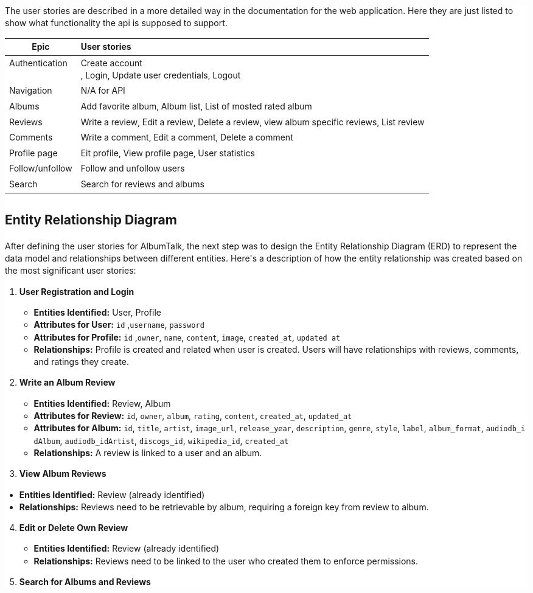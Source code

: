 The user stories are described in a more detailed way in the documentation for the web application. Here they are just listed to show what functionality the api is supposed to support.


| Epic            | User stories                                                                             |
| ----------------- | :----------------------------------------------------------------------------------------- |
| Authentication  | Create account<br />, Login, Update user credentials, Logout                             |
| Navigation      | N/A for API                                                                              |
| Albums          | Add favorite album, Album list, List of mosted rated album                               |
| Reviews         | Write a review, Edit a review, Delete a review, view album specific reviews, List review |
| Comments        | Write a comment, Edit a comment, Delete a comment                                        |
| Profile page    | Eit profile, View profile page, User statistics                                          |
| Follow/unfollow | Follow and unfollow users                                                                |
| Search          | Search for reviews and albums                                                            |

## Entity Relationship Diagram

After defining the user stories for AlbumTalk, the next step was to design the Entity Relationship Diagram (ERD) to represent the data model and relationships between different entities. Here's a  description of how the entity relationship was created based on the most significant user stories:

1. **User Registration and Login**

   - **Entities Identified:** User, Profile
   - **Attributes for User:** `id` ,`username`,  `password`
   - **Attributes for Profile:** `id` ,`owner`,  `name`, `content`, `image`, `created_at`, `updated at`
   - **Relationships:** Profile is created and related when user is created. Users will have relationships with reviews, comments, and ratings they create.
2. **Write an Album Review**

   - **Entities Identified:** Review, Album
   - **Attributes for Review:** `id`, `owner`, `album`, `rating`, `content`, `created_at`, `updated_at`
   - **Attributes for Album:** `id`, `title`, `artist`, `image_url`, `release_year`, `description`, `genre`, `style`, `label`, `album_format`, `audiodb_idAlbum`, `audiodb_idArtist`, `discogs_id`, `wikipedia_id`, `created_at`
   - **Relationships:** A review is linked to a user and an album.
3. **View Album Reviews**

- **Entities Identified:** Review (already identified)
- **Relationships:** Reviews need to be retrievable by album, requiring a foreign key from review to album.

4. **Edit or Delete Own Review**

   - **Entities Identified:** Review (already identified)
   - **Relationships:** Reviews need to be linked to the user who created them to enforce permissions.
5. **Search for Albums and Reviews**
